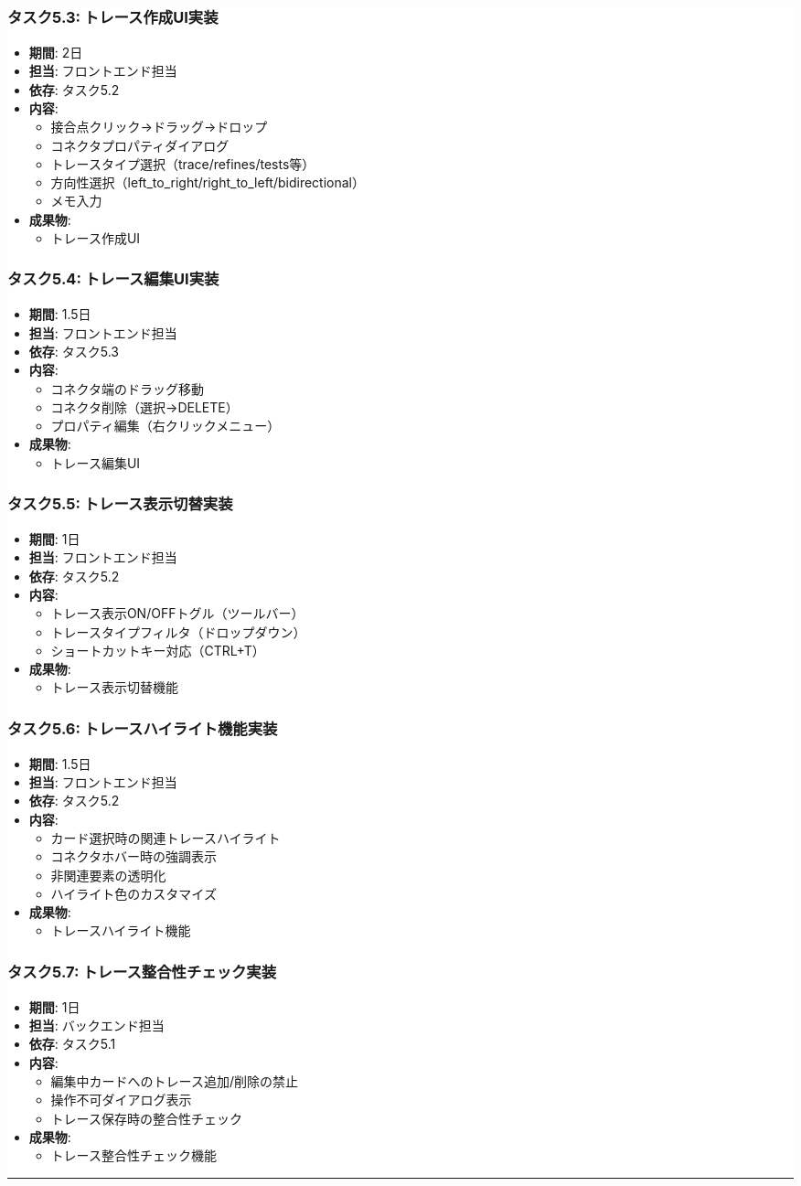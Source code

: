 ### タスク5.3: トレース作成UI実装
- **期間**: 2日
- **担当**: フロントエンド担当
- **依存**: タスク5.2
- **内容**:
  - 接合点クリック→ドラッグ→ドロップ
  - コネクタプロパティダイアログ
  - トレースタイプ選択（trace/refines/tests等）
  - 方向性選択（left_to_right/right_to_left/bidirectional）
  - メモ入力
- **成果物**:
  - トレース作成UI

### タスク5.4: トレース編集UI実装
- **期間**: 1.5日
- **担当**: フロントエンド担当
- **依存**: タスク5.3
- **内容**:
  - コネクタ端のドラッグ移動
  - コネクタ削除（選択→DELETE）
  - プロパティ編集（右クリックメニュー）
- **成果物**:
  - トレース編集UI

### タスク5.5: トレース表示切替実装
- **期間**: 1日
- **担当**: フロントエンド担当
- **依存**: タスク5.2
- **内容**:
  - トレース表示ON/OFFトグル（ツールバー）
  - トレースタイプフィルタ（ドロップダウン）
  - ショートカットキー対応（CTRL+T）
- **成果物**:
  - トレース表示切替機能

### タスク5.6: トレースハイライト機能実装
- **期間**: 1.5日
- **担当**: フロントエンド担当
- **依存**: タスク5.2
- **内容**:
  - カード選択時の関連トレースハイライト
  - コネクタホバー時の強調表示
  - 非関連要素の透明化
  - ハイライト色のカスタマイズ
- **成果物**:
  - トレースハイライト機能

### タスク5.7: トレース整合性チェック実装
- **期間**: 1日
- **担当**: バックエンド担当
- **依存**: タスク5.1
- **内容**:
  - 編集中カードへのトレース追加/削除の禁止
  - 操作不可ダイアログ表示
  - トレース保存時の整合性チェック
- **成果物**:
  - トレース整合性チェック機能

---